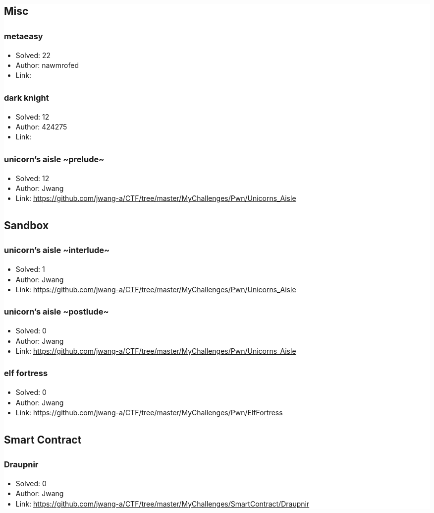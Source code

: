 ## Misc

### metaeasy

* Solved: 22
* Author: nawmrofed
* Link:

### dark knight

* Solved: 12
* Author: 424275
* Link:

### unicorn’s aisle ~prelude~

* Solved: 12
* Author: Jwang
* Link: https://github.com/jwang-a/CTF/tree/master/MyChallenges/Pwn/Unicorns_Aisle

## Sandbox

### unicorn’s aisle ~interlude~

* Solved: 1
* Author: Jwang
* Link: https://github.com/jwang-a/CTF/tree/master/MyChallenges/Pwn/Unicorns_Aisle

### unicorn’s aisle ~postlude~

* Solved: 0
* Author: Jwang
* Link: https://github.com/jwang-a/CTF/tree/master/MyChallenges/Pwn/Unicorns_Aisle

### elf fortress

* Solved: 0
* Author: Jwang
* Link: https://github.com/jwang-a/CTF/tree/master/MyChallenges/Pwn/ElfFortress

## Smart Contract

### Draupnir

* Solved: 0
* Author: Jwang
* Link: https://github.com/jwang-a/CTF/tree/master/MyChallenges/SmartContract/Draupnir
